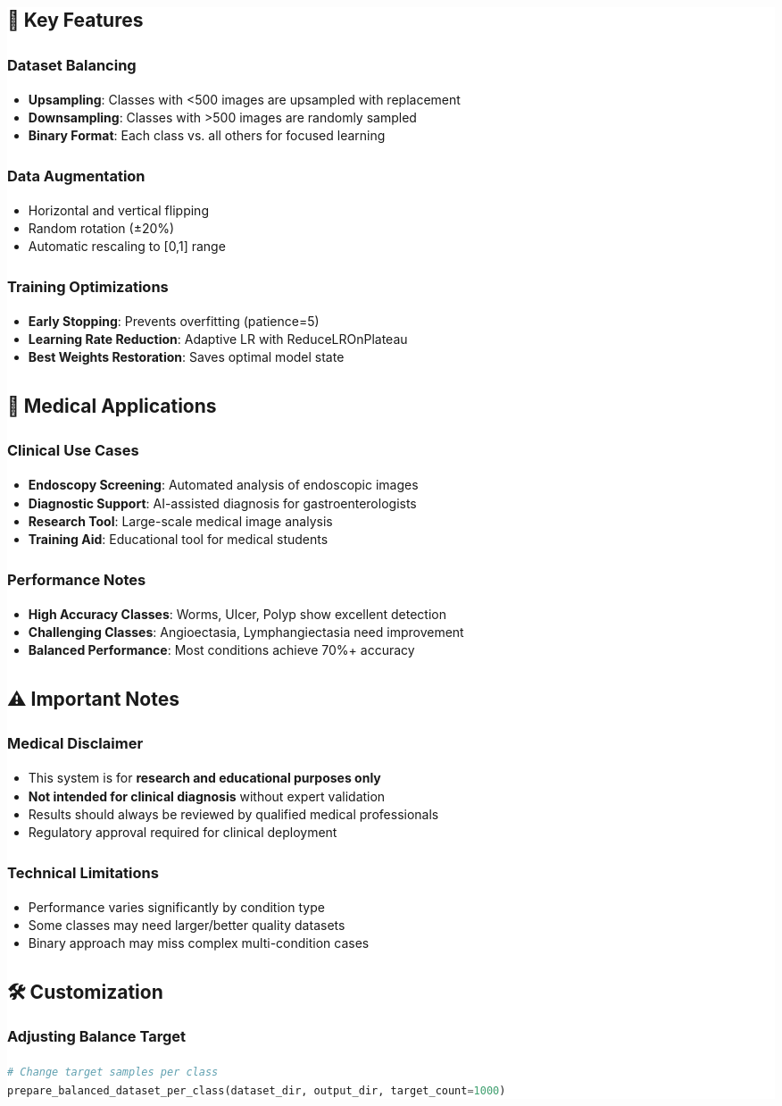## 🎯 Key Features

### Dataset Balancing
- **Upsampling**: Classes with <500 images are upsampled with replacement
- **Downsampling**: Classes with >500 images are randomly sampled  
- **Binary Format**: Each class vs. all others for focused learning

### Data Augmentation
- Horizontal and vertical flipping
- Random rotation (±20%)
- Automatic rescaling to [0,1] range

### Training Optimizations
- **Early Stopping**: Prevents overfitting (patience=5)
- **Learning Rate Reduction**: Adaptive LR with ReduceLROnPlateau
- **Best Weights Restoration**: Saves optimal model state

## 🔬 Medical Applications

### Clinical Use Cases
- **Endoscopy Screening**: Automated analysis of endoscopic images
- **Diagnostic Support**: AI-assisted diagnosis for gastroenterologists  
- **Research Tool**: Large-scale medical image analysis
- **Training Aid**: Educational tool for medical students

### Performance Notes
- **High Accuracy Classes**: Worms, Ulcer, Polyp show excellent detection
- **Challenging Classes**: Angioectasia, Lymphangiectasia need improvement
- **Balanced Performance**: Most conditions achieve 70%+ accuracy

## ⚠️ Important Notes

### Medical Disclaimer
- This system is for **research and educational purposes only**
- **Not intended for clinical diagnosis** without expert validation
- Results should always be reviewed by qualified medical professionals
- Regulatory approval required for clinical deployment

### Technical Limitations
- Performance varies significantly by condition type
- Some classes may need larger/better quality datasets
- Binary approach may miss complex multi-condition cases

## 🛠️ Customization

### Adjusting Balance Target
```python
# Change target samples per class
prepare_balanced_dataset_per_class(dataset_dir, output_dir, target_count=1000)
```
